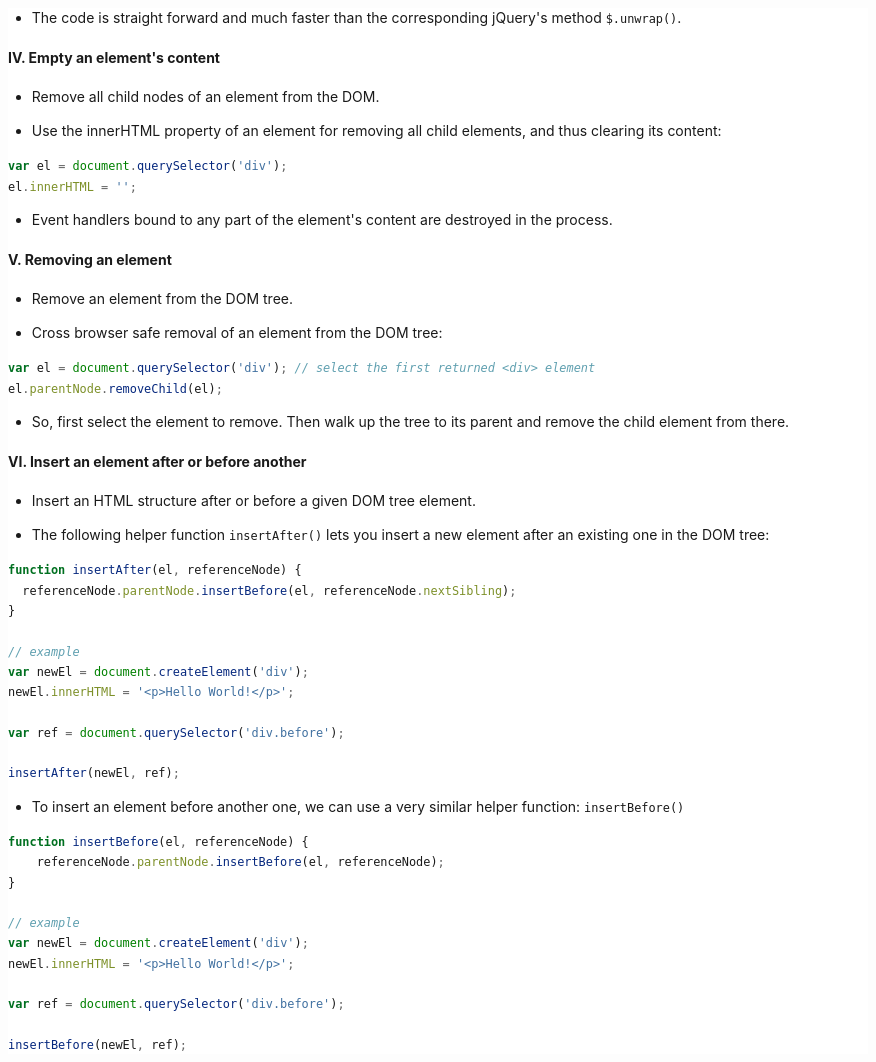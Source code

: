 - The code is straight forward and much faster than the corresponding jQuery's method ```$.unwrap()```.

#### IV. Empty an element's content

- Remove all child nodes of an element from the DOM.

- Use the innerHTML property of an element for removing all child elements, and thus clearing its content:

```javascript
var el = document.querySelector('div');
el.innerHTML = '';
```

- Event handlers bound to any part of the element's content are destroyed in the process.

#### V. Removing an element

- Remove an element from the DOM tree.

- Cross browser safe removal of an element from the DOM tree:

```javascript
var el = document.querySelector('div'); // select the first returned <div> element 
el.parentNode.removeChild(el);
```

- So, first select the element to remove. Then walk up the tree to its parent and remove the child element from there.

#### VI. Insert an element after or before another

- Insert an HTML structure after or before a given DOM tree element.

- The following helper function ```insertAfter()``` lets you insert a new element after an existing one in the DOM tree:

```javascript
function insertAfter(el, referenceNode) {
  referenceNode.parentNode.insertBefore(el, referenceNode.nextSibling);
}

// example
var newEl = document.createElement('div');
newEl.innerHTML = '<p>Hello World!</p>';

var ref = document.querySelector('div.before');

insertAfter(newEl, ref);
```

- To insert an element before another one, we can use a very similar helper function: ```insertBefore()```

```javascript
function insertBefore(el, referenceNode) {
    referenceNode.parentNode.insertBefore(el, referenceNode);
}

// example
var newEl = document.createElement('div');
newEl.innerHTML = '<p>Hello World!</p>';

var ref = document.querySelector('div.before');

insertBefore(newEl, ref);
```
